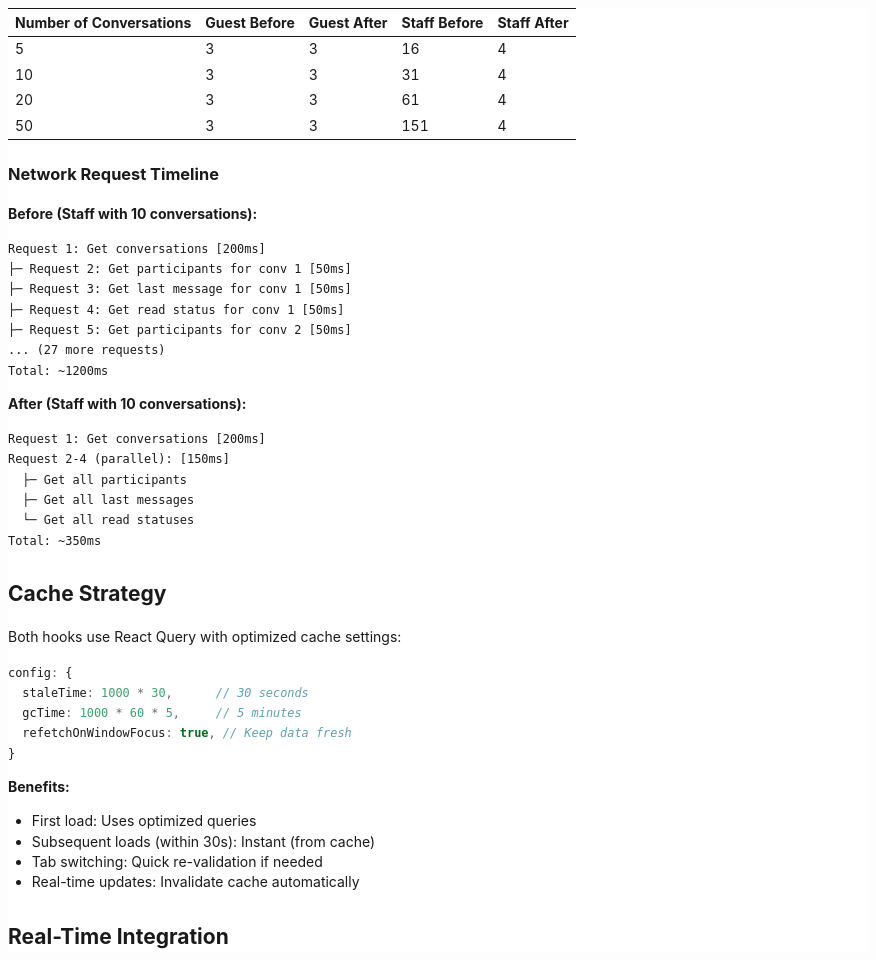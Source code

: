 | Number of Conversations | Guest Before | Guest After | Staff Before | Staff After |
| ----------------------- | ------------ | ----------- | ------------ | ----------- |
| 5                       | 3            | 3           | 16           | 4           |
| 10                      | 3            | 3           | 31           | 4           |
| 20                      | 3            | 3           | 61           | 4           |
| 50                      | 3            | 3           | 151          | 4           |

### Network Request Timeline

**Before (Staff with 10 conversations):**

```
Request 1: Get conversations [200ms]
├─ Request 2: Get participants for conv 1 [50ms]
├─ Request 3: Get last message for conv 1 [50ms]
├─ Request 4: Get read status for conv 1 [50ms]
├─ Request 5: Get participants for conv 2 [50ms]
... (27 more requests)
Total: ~1200ms
```

**After (Staff with 10 conversations):**

```
Request 1: Get conversations [200ms]
Request 2-4 (parallel): [150ms]
  ├─ Get all participants
  ├─ Get all last messages
  └─ Get all read statuses
Total: ~350ms
```

## Cache Strategy

Both hooks use React Query with optimized cache settings:

```typescript
config: {
  staleTime: 1000 * 30,      // 30 seconds
  gcTime: 1000 * 60 * 5,     // 5 minutes
  refetchOnWindowFocus: true, // Keep data fresh
}
```

**Benefits:**

- First load: Uses optimized queries
- Subsequent loads (within 30s): Instant (from cache)
- Tab switching: Quick re-validation if needed
- Real-time updates: Invalidate cache automatically

## Real-Time Integration

